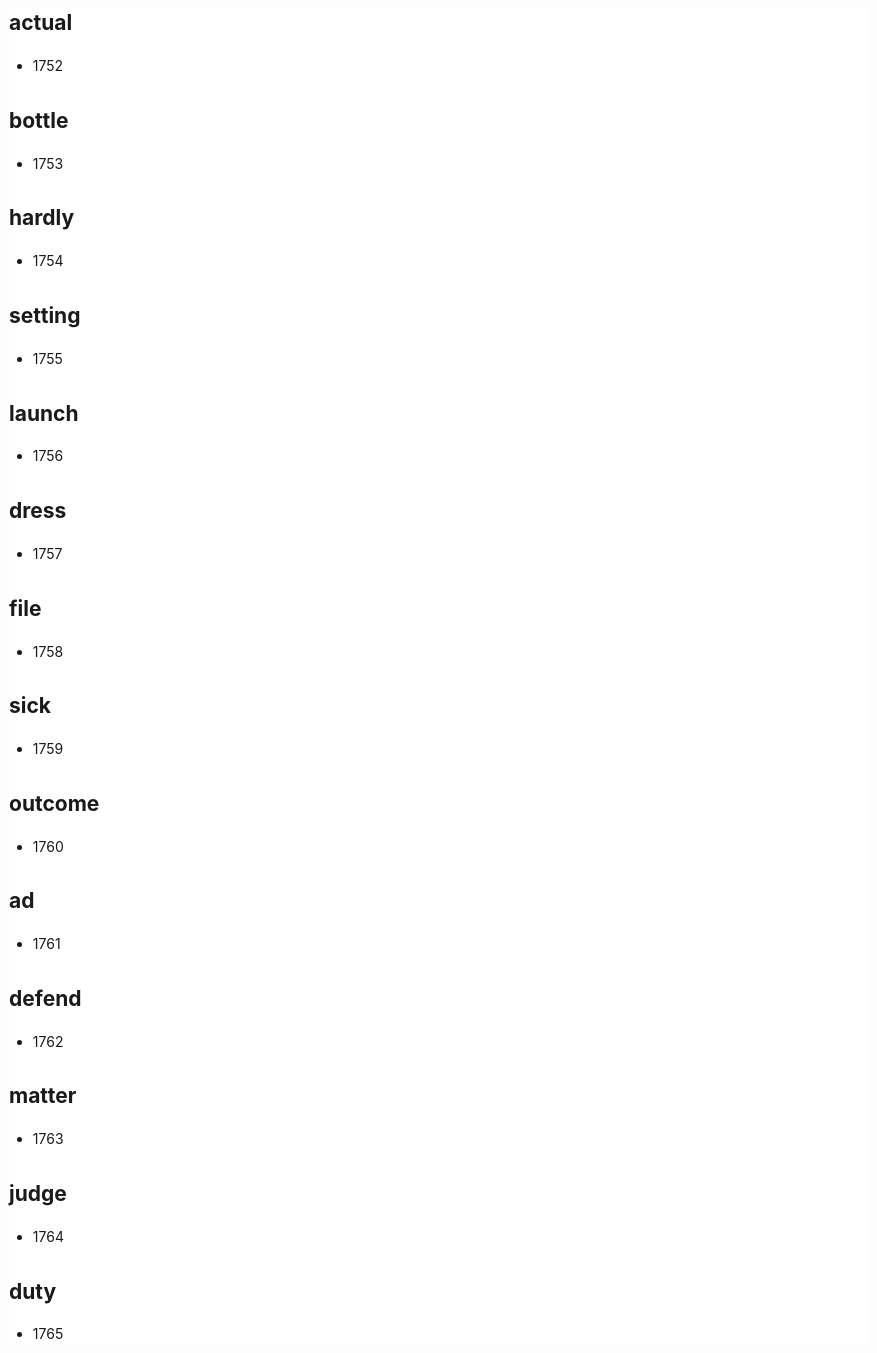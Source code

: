 ## actual
* 1752

## bottle
* 1753

## hardly
* 1754

## setting
* 1755

## launch
* 1756

## dress
* 1757

## file
* 1758

## sick
* 1759

## outcome
* 1760

## ad
* 1761

## defend
* 1762

## matter
* 1763

## judge
* 1764

## duty
* 1765
